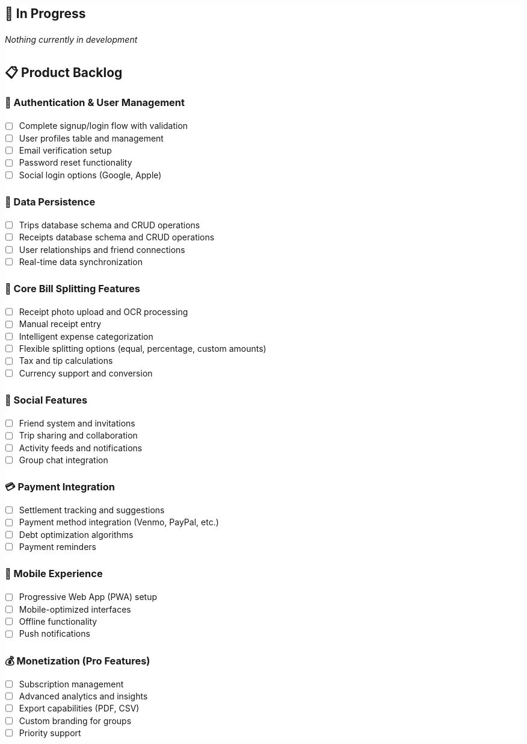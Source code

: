 ## 🔄 In Progress

*Nothing currently in development*

## 📋 Product Backlog

### 🔐 Authentication & User Management
- [ ] Complete signup/login flow with validation
- [ ] User profiles table and management
- [ ] Email verification setup
- [ ] Password reset functionality
- [ ] Social login options (Google, Apple)

### 💾 Data Persistence
- [ ] Trips database schema and CRUD operations
- [ ] Receipts database schema and CRUD operations
- [ ] User relationships and friend connections
- [ ] Real-time data synchronization

### 🧾 Core Bill Splitting Features
- [ ] Receipt photo upload and OCR processing
- [ ] Manual receipt entry
- [ ] Intelligent expense categorization
- [ ] Flexible splitting options (equal, percentage, custom amounts)
- [ ] Tax and tip calculations
- [ ] Currency support and conversion

### 👥 Social Features
- [ ] Friend system and invitations
- [ ] Trip sharing and collaboration
- [ ] Activity feeds and notifications
- [ ] Group chat integration

### 💳 Payment Integration
- [ ] Settlement tracking and suggestions
- [ ] Payment method integration (Venmo, PayPal, etc.)
- [ ] Debt optimization algorithms
- [ ] Payment reminders

### 📱 Mobile Experience
- [ ] Progressive Web App (PWA) setup
- [ ] Mobile-optimized interfaces
- [ ] Offline functionality
- [ ] Push notifications

### 💰 Monetization (Pro Features)
- [ ] Subscription management
- [ ] Advanced analytics and insights
- [ ] Export capabilities (PDF, CSV)
- [ ] Custom branding for groups
- [ ] Priority support
